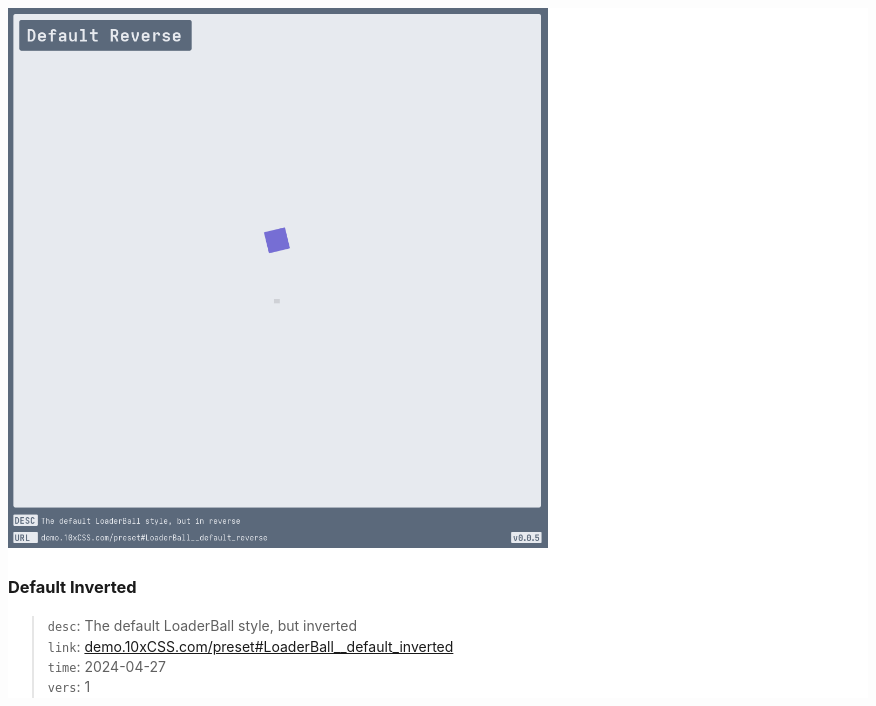 <img src="./assets/LoaderBall__default_reverse.png" alt="The default LoaderBall style, but in reverse" title="Default Reverse" width="540" />


### Default Inverted
> `desc`: The default LoaderBall style, but inverted <br/>
> `link`: [demo.10xCSS.com/preset#LoaderBall__default_inverted](https://demo.10xCSS.com/dashboard/presets?cid=LoaderBall&uid=LoaderBall__default_inverted) <br/>
> `time`: 2024-04-27 <br/>
> `vers`: 1 <br/>
